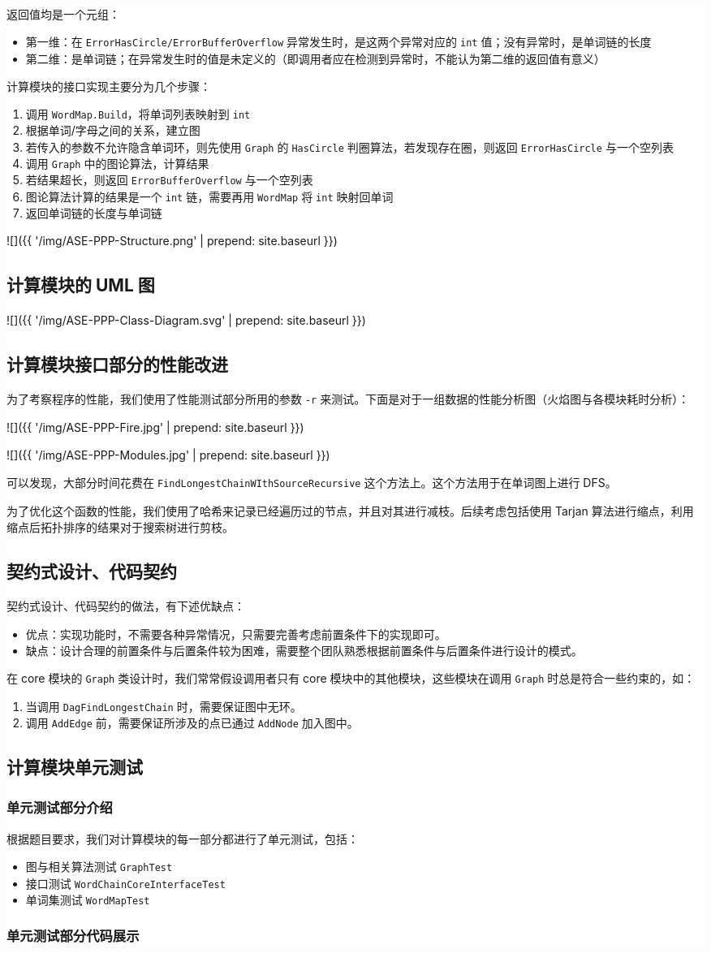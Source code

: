   返回值均是一个元组：
  - 第一维：在 `ErrorHasCircle/ErrorBufferOverflow` 异常发生时，是这两个异常对应的 `int` 值；没有异常时，是单词链的长度
  - 第二维：是单词链；在异常发生时的值是未定义的（即调用者应在检测到异常时，不能认为第二维的返回值有意义）

计算模块的接口实现主要分为几个步骤：
1. 调用 `WordMap.Build`，将单词列表映射到 `int`
2. 根据单词/字母之间的关系，建立图
3. 若传入的参数不允许隐含单词环，则先使用 `Graph` 的 `HasCircle` 判圈算法，若发现存在圈，则返回 `ErrorHasCircle` 与一个空列表
4. 调用 `Graph` 中的图论算法，计算结果
5. 若结果超长，则返回 `ErrorBufferOverflow` 与一个空列表
6. 图论算法计算的结果是一个 `int` 链，需要再用 `WordMap` 将 `int` 映射回单词
7. 返回单词链的长度与单词链

![]({{ '/img/ASE-PPP-Structure.png' | prepend: site.baseurl }})

## 计算模块的 UML 图

![]({{ '/img/ASE-PPP-Class-Diagram.svg' | prepend: site.baseurl }})

## 计算模块接口部分的性能改进

为了考察程序的性能，我们使用了性能测试部分所用的参数 `-r` 来测试。下面是对于一组数据的性能分析图（火焰图与各模块耗时分析）：

![]({{ '/img/ASE-PPP-Fire.jpg' | prepend: site.baseurl }})

![]({{ '/img/ASE-PPP-Modules.jpg' | prepend: site.baseurl }})

可以发现，大部分时间花费在 `FindLongestChainWIthSourceRecursive` 这个方法上。这个方法用于在单词图上进行 DFS。

为了优化这个函数的性能，我们使用了哈希来记录已经遍历过的节点，并且对其进行减枝。后续考虑包括使用 Tarjan 算法进行缩点，利用缩点后拓扑排序的结果对于搜索树进行剪枝。

## 契约式设计、代码契约

契约式设计、代码契约的做法，有下述优缺点：
* 优点：实现功能时，不需要各种异常情况，只需要完善考虑前置条件下的实现即可。
* 缺点：设计合理的前置条件与后置条件较为困难，需要整个团队熟悉根据前置条件与后置条件进行设计的模式。

在 core 模块的 `Graph` 类设计时，我们常常假设调用者只有 core 模块中的其他模块，这些模块在调用 `Graph` 时总是符合一些约束的，如：
1. 当调用 `DagFindLongestChain` 时，需要保证图中无环。
2. 调用 `AddEdge` 前，需要保证所涉及的点已通过 `AddNode` 加入图中。

## 计算模块单元测试

### 单元测试部分介绍

根据题目要求，我们对计算模块的每一部分都进行了单元测试，包括：
- 图与相关算法测试 `GraphTest`
- 接口测试 `WordChainCoreInterfaceTest`
- 单词集测试 `WordMapTest`

### 单元测试部分代码展示
